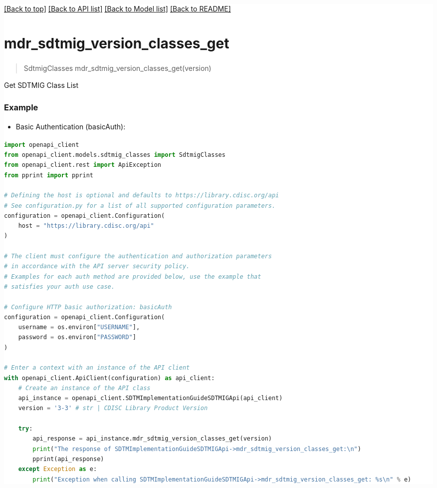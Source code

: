 [[Back to top]](#) [[Back to API list]](../README.md#documentation-for-api-endpoints) [[Back to Model list]](../README.md#documentation-for-models) [[Back to README]](../README.md)

# **mdr_sdtmig_version_classes_get**
> SdtmigClasses mdr_sdtmig_version_classes_get(version)

Get SDTMIG Class List

### Example

* Basic Authentication (basicAuth):

```python
import openapi_client
from openapi_client.models.sdtmig_classes import SdtmigClasses
from openapi_client.rest import ApiException
from pprint import pprint

# Defining the host is optional and defaults to https://library.cdisc.org/api
# See configuration.py for a list of all supported configuration parameters.
configuration = openapi_client.Configuration(
    host = "https://library.cdisc.org/api"
)

# The client must configure the authentication and authorization parameters
# in accordance with the API server security policy.
# Examples for each auth method are provided below, use the example that
# satisfies your auth use case.

# Configure HTTP basic authorization: basicAuth
configuration = openapi_client.Configuration(
    username = os.environ["USERNAME"],
    password = os.environ["PASSWORD"]
)

# Enter a context with an instance of the API client
with openapi_client.ApiClient(configuration) as api_client:
    # Create an instance of the API class
    api_instance = openapi_client.SDTMImplementationGuideSDTMIGApi(api_client)
    version = '3-3' # str | CDISC Library Product Version

    try:
        api_response = api_instance.mdr_sdtmig_version_classes_get(version)
        print("The response of SDTMImplementationGuideSDTMIGApi->mdr_sdtmig_version_classes_get:\n")
        pprint(api_response)
    except Exception as e:
        print("Exception when calling SDTMImplementationGuideSDTMIGApi->mdr_sdtmig_version_classes_get: %s\n" % e)
```

